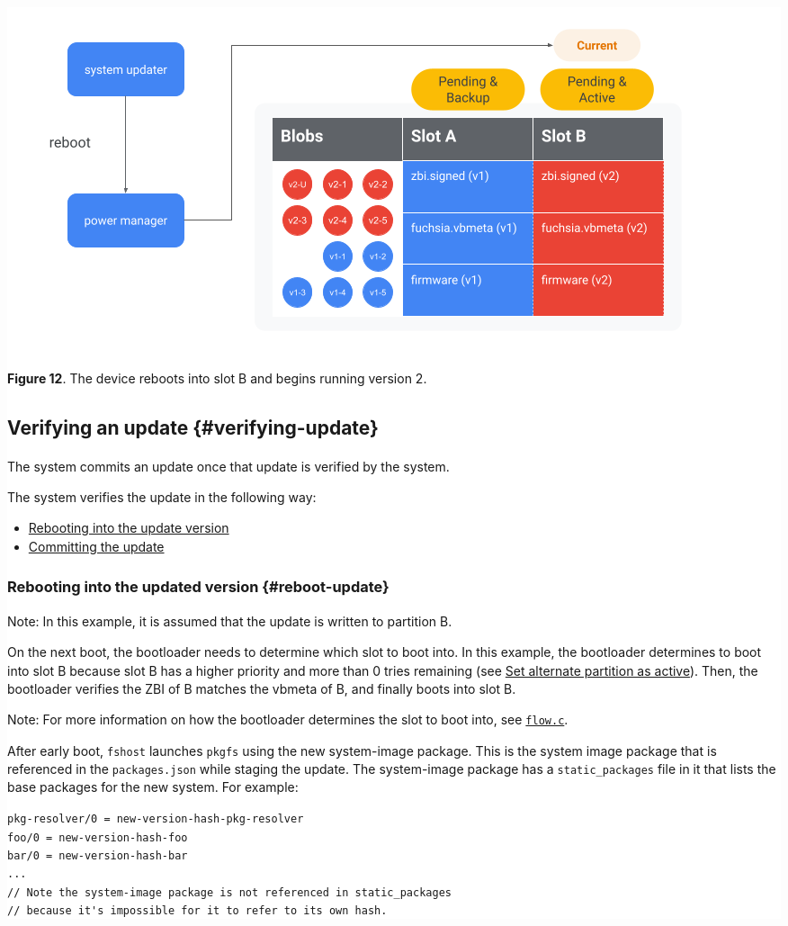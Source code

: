![Figure: Reboot](images/reboot.png)

**Figure 12**. The device reboots into slot B and begins running version 2.

## Verifying an update {#verifying-update}

The system commits an update once that update is verified by the system.

The system verifies the update in the following way:

* [Rebooting into the update version](#reboot-update)
* [Committing the update](#commiting-update)

### Rebooting into the updated version {#reboot-update}

Note: In this example, it is assumed that the update is written to partition B.

On the next boot, the bootloader needs to determine which slot to boot into.
In this example, the bootloader determines to boot into slot B because
slot B has a higher priority and more than 0 tries remaining (see
[Set alternate partition as active](#set-alternate-active)). Then, the
bootloader verifies the ZBI of B matches the vbmeta of B, and finally boots into
slot B.

Note: For more information on how the bootloader determines the slot to boot
into, see [`flow.c`][flow-c].

After early boot, `fshost` launches `pkgfs` using the new system-image package.
This is the system image package that is referenced in the `packages.json`
while staging the update. The system-image package has a `static_packages` file
in it that lists the base packages for the new system. For example:

```
pkg-resolver/0 = new-version-hash-pkg-resolver
foo/0 = new-version-hash-foo
bar/0 = new-version-hash-bar
...
// Note the system-image package is not referenced in static_packages
// because it's impossible for it to refer to its own hash.
```


[configured]: https://cs.opensource.google/fuchsia/fuchsia/+/master:src/sys/pkg/bin/system-update-checker/BUILD.gn;l=114;drc=50245a9ce68f3b877e165b004175e2a4fc12eaef
[paver API]: https://fuchsia.dev/reference/fidl/fuchsia.paver#DataSink
[update package]: /docs/concepts/packages/update_pkg.md
[recovery-mode-code]: https://cs.opensource.google/fuchsia/fuchsia/+/master:src/sys/pkg/bin/system-updater/src/update.rs;l=429;drc=202c37fa01f75c431f61ca824b4d2f7c2ec82178
[need]: https://cs.opensource.google/fuchsia/fuchsia/+/master:src/sys/pkg/bin/pkg-resolver/src/cache.rs;l=275;drc=c557680c2d1d59f4ec4f31981b08610bec7c8514
[update-rs]: https://cs.opensource.google/fuchsia/fuchsia/+/master:src/sys/pkg/bin/system-updater/src/update.rs;l=507;drc=202c37fa01f75c431f61ca824b4d2f7c2ec82178
[image-types]: https://cs.opensource.google/fuchsia/fuchsia/+/master:src/sys/pkg/bin/system-updater/src/update/paver.rs;l=200;drc=216f7ea082148714bac1e95299c1bc8b087dc1d8
[fuchsia-paver-booloader]: https://fuchsia.dev/reference/fidl/fuchsia.paver#fuchsia.paver/DynamicDataSink.WriteBootloader
[fuchsia-paver-assets]: https://fuchsia.dev/reference/fidl/fuchsia.paver#fuchsia.paver/DynamicDataSink.WriteAsset
[abr-slot-data]: https://cs.opensource.google/fuchsia/fuchsia/+/master:src/firmware/lib/abr/include/lib/abr/data.h;l=32;drc=bea16aa2d8a0bbc293a82ed44e03525ebe13bc94
[Successful]: https://cs.opensource.google/fuchsia/fuchsia/+/master:src/firmware/lib/abr/include/lib/abr/data.h;l=43;drc=bea16aa2d8a0bbc293a82ed44e03525ebe13bc94
[FIDL service]: https://fuchsia.dev/reference/fidl/fuchsia.paver#fuchsia.paver/BootManager.SetActiveConfigurationHealthy
[kAbrMaxPriority]: https://cs.opensource.google/fuchsia/fuchsia/+/master:src/firmware/lib/abr/include/lib/abr/data.h;l=28;drc=bea16aa2d8a0bbc293a82ed44e03525ebe13bc94
[flow-c]: https://cs.opensource.google/fuchsia/fuchsia/+/master:src/firmware/lib/abr/flow.c;l=197;drc=bea16aa2d8a0bbc293a82ed44e03525ebe13bc94